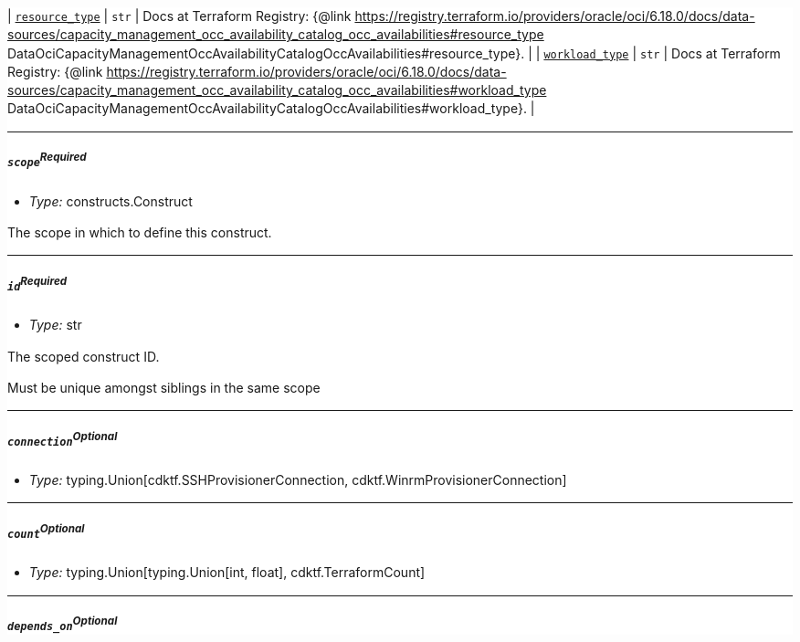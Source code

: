 | <code><a href="#rhizo-co-terraform-provider-oci.dataOciCapacityManagementOccAvailabilityCatalogOccAvailabilities.DataOciCapacityManagementOccAvailabilityCatalogOccAvailabilities.Initializer.parameter.resourceType">resource_type</a></code> | <code>str</code> | Docs at Terraform Registry: {@link https://registry.terraform.io/providers/oracle/oci/6.18.0/docs/data-sources/capacity_management_occ_availability_catalog_occ_availabilities#resource_type DataOciCapacityManagementOccAvailabilityCatalogOccAvailabilities#resource_type}. |
| <code><a href="#rhizo-co-terraform-provider-oci.dataOciCapacityManagementOccAvailabilityCatalogOccAvailabilities.DataOciCapacityManagementOccAvailabilityCatalogOccAvailabilities.Initializer.parameter.workloadType">workload_type</a></code> | <code>str</code> | Docs at Terraform Registry: {@link https://registry.terraform.io/providers/oracle/oci/6.18.0/docs/data-sources/capacity_management_occ_availability_catalog_occ_availabilities#workload_type DataOciCapacityManagementOccAvailabilityCatalogOccAvailabilities#workload_type}. |

---

##### `scope`<sup>Required</sup> <a name="scope" id="rhizo-co-terraform-provider-oci.dataOciCapacityManagementOccAvailabilityCatalogOccAvailabilities.DataOciCapacityManagementOccAvailabilityCatalogOccAvailabilities.Initializer.parameter.scope"></a>

- *Type:* constructs.Construct

The scope in which to define this construct.

---

##### `id`<sup>Required</sup> <a name="id" id="rhizo-co-terraform-provider-oci.dataOciCapacityManagementOccAvailabilityCatalogOccAvailabilities.DataOciCapacityManagementOccAvailabilityCatalogOccAvailabilities.Initializer.parameter.id"></a>

- *Type:* str

The scoped construct ID.

Must be unique amongst siblings in the same scope

---

##### `connection`<sup>Optional</sup> <a name="connection" id="rhizo-co-terraform-provider-oci.dataOciCapacityManagementOccAvailabilityCatalogOccAvailabilities.DataOciCapacityManagementOccAvailabilityCatalogOccAvailabilities.Initializer.parameter.connection"></a>

- *Type:* typing.Union[cdktf.SSHProvisionerConnection, cdktf.WinrmProvisionerConnection]

---

##### `count`<sup>Optional</sup> <a name="count" id="rhizo-co-terraform-provider-oci.dataOciCapacityManagementOccAvailabilityCatalogOccAvailabilities.DataOciCapacityManagementOccAvailabilityCatalogOccAvailabilities.Initializer.parameter.count"></a>

- *Type:* typing.Union[typing.Union[int, float], cdktf.TerraformCount]

---

##### `depends_on`<sup>Optional</sup> <a name="depends_on" id="rhizo-co-terraform-provider-oci.dataOciCapacityManagementOccAvailabilityCatalogOccAvailabilities.DataOciCapacityManagementOccAvailabilityCatalogOccAvailabilities.Initializer.parameter.dependsOn"></a>
